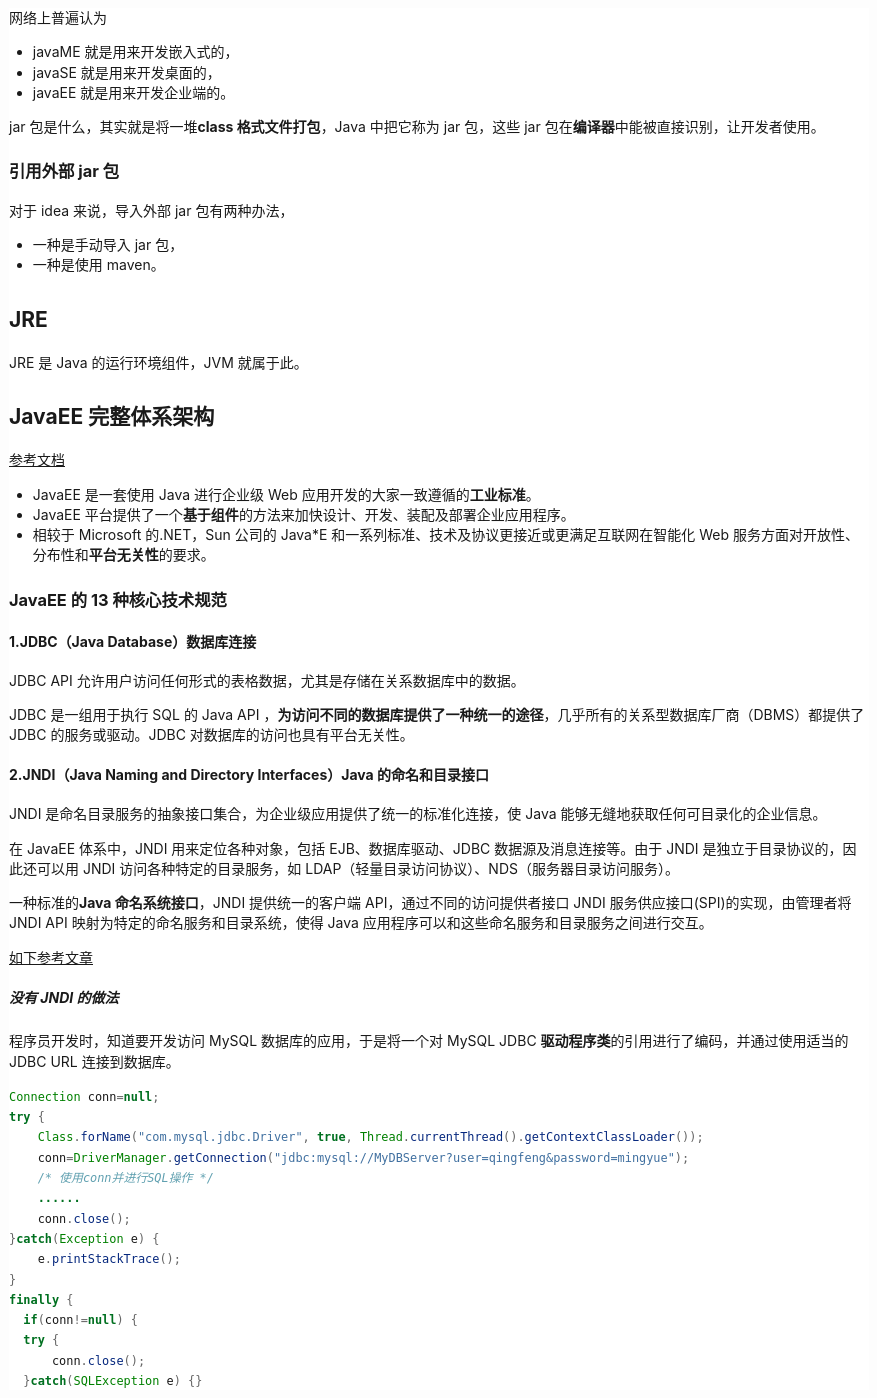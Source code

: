 网络上普遍认为

- javaME 就是用来开发嵌入式的，
- javaSE 就是用来开发桌面的，
- javaEE 就是用来开发企业端的。

jar 包是什么，其实就是将一堆**class 格式文件打包**，Java 中把它称为 jar 包，这些 jar 包在**编译器**中能被直接识别，让开发者使用。

### 引用外部 jar 包

对于 idea 来说，导入外部 jar 包有两种办法，

- 一种是手动导入 jar 包，
- 一种是使用 maven。

## JRE

JRE 是 Java 的运行环境组件，JVM 就属于此。

## JavaEE 完整体系架构

[参考文档](https://segmentfault.com/a/1190000007090110)

- JavaEE 是一套使用 Java 进行企业级 Web 应用开发的大家一致遵循的**工业标准**。
- JavaEE 平台提供了一个**基于组件**的方法来加快设计、开发、装配及部署企业应用程序。
- 相较于 Microsoft 的.NET，Sun 公司的 Java\*E 和一系列标准、技术及协议更接近或更满足互联网在智能化 Web 服务方面对开放性、分布性和**平台无关性**的要求。

### JavaEE 的 13 种核心技术规范

#### 1.JDBC（Java Database）数据库连接

JDBC API 允许用户访问任何形式的表格数据，尤其是存储在关系数据库中的数据。

JDBC 是一组用于执行 SQL 的 Java API ，**为访问不同的数据库提供了一种统一的途径**，几乎所有的关系型数据库厂商（DBMS）都提供了 JDBC 的服务或驱动。JDBC 对数据库的访问也具有平台无关性。

#### 2.JNDI（Java Naming and Directory Interfaces）Java 的命名和目录接口

JNDI 是命名目录服务的抽象接口集合，为企业级应用提供了统一的标准化连接，使 Java 能够无缝地获取任何可目录化的企业信息。

在 JavaEE 体系中，JNDI 用来定位各种对象，包括 EJB、数据库驱动、JDBC 数据源及消息连接等。由于 JNDI 是独立于目录协议的，因此还可以用 JNDI 访问各种特定的目录服务，如 LDAP（轻量目录访问协议）、NDS（服务器目录访问服务）。

一种标准的**Java 命名系统接口**，JNDI 提供统一的客户端 API，通过不同的访问提供者接口 JNDI 服务供应接口(SPI)的实现，由管理者将 JNDI API 映射为特定的命名服务和目录系统，使得 Java 应用程序可以和这些命名服务和目录服务之间进行交互。

[如下参考文章](https://www.cnblogs.com/study-everyday/p/6723313.html)

##### 没有 JNDI 的做法

程序员开发时，知道要开发访问 MySQL 数据库的应用，于是将一个对 MySQL JDBC **驱动程序类**的引用进行了编码，并通过使用适当的 JDBC URL 连接到数据库。

```java
Connection conn=null;
try {
    Class.forName("com.mysql.jdbc.Driver", true, Thread.currentThread().getContextClassLoader());
    conn=DriverManager.getConnection("jdbc:mysql://MyDBServer?user=qingfeng&password=mingyue");
    /* 使用conn并进行SQL操作 */
    ......
    conn.close();
}catch(Exception e) {
    e.printStackTrace();
}
finally {
  if(conn!=null) {
  try {
      conn.close();
  }catch(SQLException e) {}
```